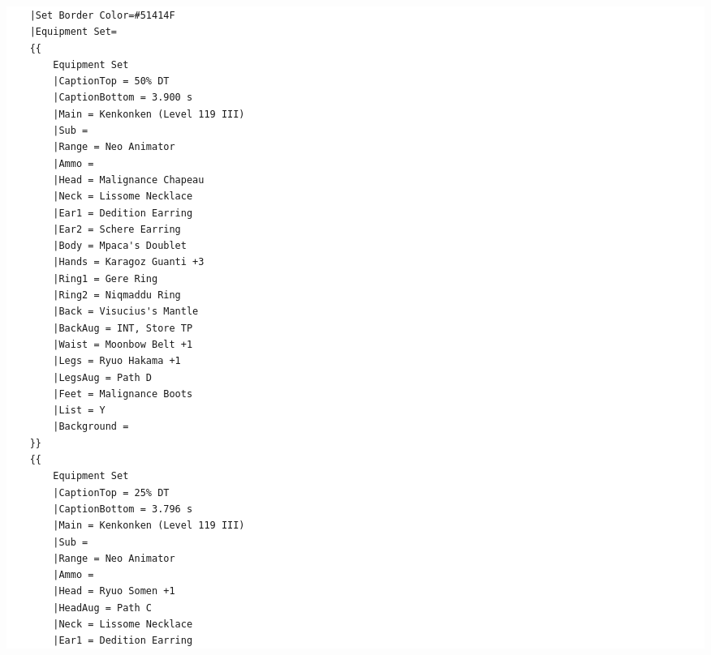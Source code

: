         |Set Border Color=#51414F
        |Equipment Set=
        {{
            Equipment Set
            |CaptionTop = 50% DT
            |CaptionBottom = 3.900 s
            |Main = Kenkonken (Level 119 III)
            |Sub =
            |Range = Neo Animator
            |Ammo =
            |Head = Malignance Chapeau
            |Neck = Lissome Necklace
            |Ear1 = Dedition Earring
            |Ear2 = Schere Earring
            |Body = Mpaca's Doublet
            |Hands = Karagoz Guanti +3
            |Ring1 = Gere Ring
            |Ring2 = Niqmaddu Ring
            |Back = Visucius's Mantle
            |BackAug = INT, Store TP
            |Waist = Moonbow Belt +1
            |Legs = Ryuo Hakama +1
            |LegsAug = Path D
            |Feet = Malignance Boots
            |List = Y
            |Background =
        }}
        {{
            Equipment Set
            |CaptionTop = 25% DT
            |CaptionBottom = 3.796 s
            |Main = Kenkonken (Level 119 III)
            |Sub =
            |Range = Neo Animator
            |Ammo =
            |Head = Ryuo Somen +1
            |HeadAug = Path C
            |Neck = Lissome Necklace
            |Ear1 = Dedition Earring